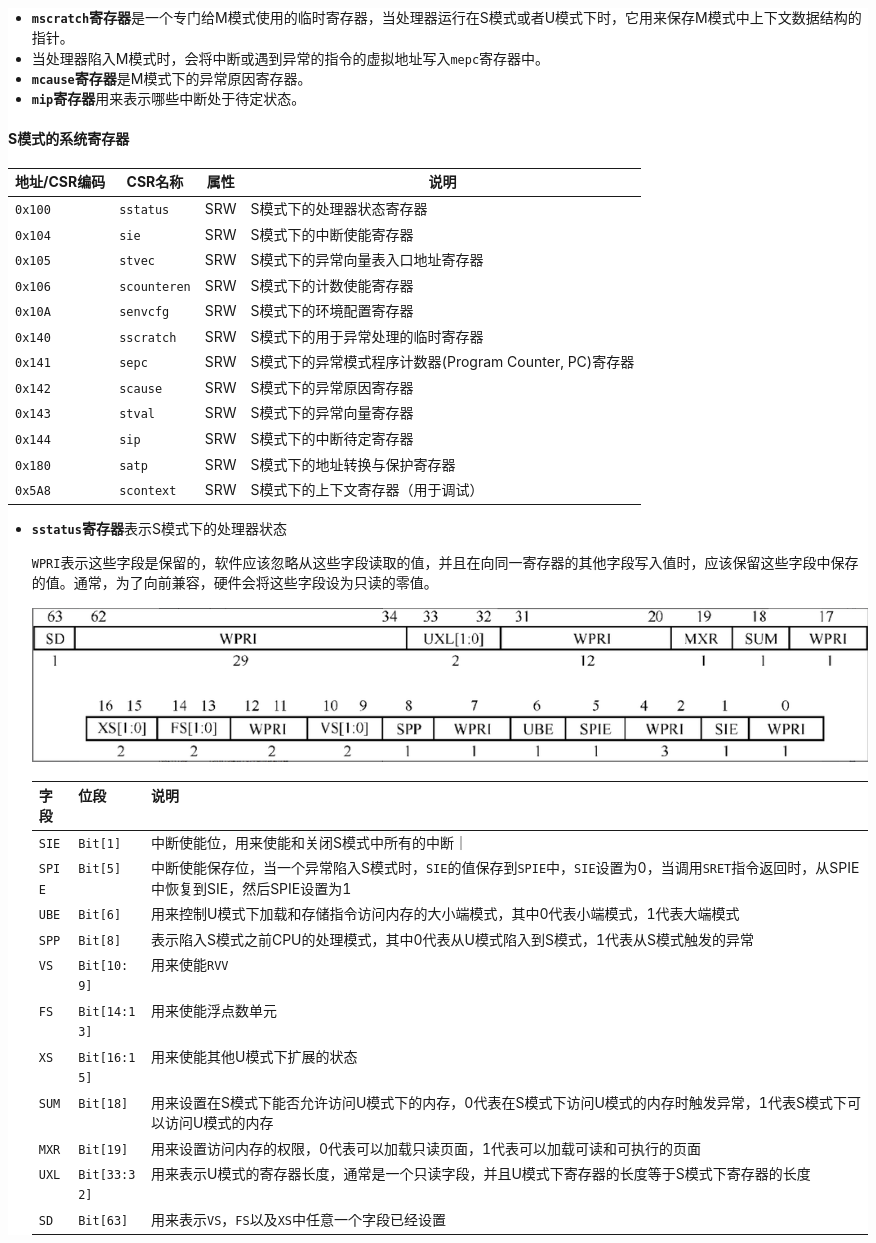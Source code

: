 + **`mscratch`寄存器**是一个专门给M模式使用的临时寄存器，当处理器运行在S模式或者U模式下时，它用来保存M模式中上下文数据结构的指针。
+ 当处理器陷入M模式时，会将中断或遇到异常的指令的虚拟地址写入`mepc`寄存器中。
+ **`mcause`寄存器**是M模式下的异常原因寄存器。
+ **`mip`寄存器**用来表示哪些中断处于待定状态。

#### S模式的系统寄存器

| 地址/CSR编码 | CSR名称 | 属性 | 说明 |
| ---- | ------ | ---- | ---- |
| `0x100` | `sstatus` | SRW | S模式下的处理器状态寄存器 |
| `0x104` | `sie` | SRW | S模式下的中断使能寄存器 |
| `0x105` | `stvec` | SRW | S模式下的异常向量表入口地址寄存器 |
| `0x106` | `scounteren` | SRW | S模式下的计数使能寄存器 |
| `0x10A` | `senvcfg` | SRW | S模式下的环境配置寄存器 |
| `0x140` | `sscratch` | SRW | S模式下的用于异常处理的临时寄存器 |
| `0x141` | `sepc` | SRW | S模式下的异常模式程序计数器(Program Counter, PC)寄存器 |
| `0x142` | `scause` | SRW | S模式下的异常原因寄存器 |
| `0x143` | `stval` | SRW | S模式下的异常向量寄存器 |
| `0x144` | `sip` | SRW | S模式下的中断待定寄存器 |
| `0x180` | `satp` | SRW | S模式下的地址转换与保护寄存器 |
| `0x5A8` | `scontext` | SRW | S模式下的上下文寄存器（用于调试）|

+ **`sstatus`寄存器**表示S模式下的处理器状态

   `WPRI`表示这些字段是保留的，软件应该忽略从这些字段读取的值，并且在向同一寄存器的其他字段写入值时，应该保留这些字段中保存的值。通常，为了向前兼容，硬件会将这些字段设为只读的零值。

   ![sstatus寄存器](/doc/img/chapter1/img_5.png)

   |字段|位段|说明|
   |------|------|------|
   |`SIE`| `Bit[1]`|中断使能位，用来使能和关闭S模式中所有的中断｜
   |`SPIE`| `Bit[5]`|中断使能保存位，当一个异常陷入S模式时，`SIE`的值保存到`SPIE`中，`SIE`设置为0，当调用`SRET`指令返回时，从SPIE中恢复到SIE，然后SPIE设置为1|
   |`UBE`|`Bit[6]`|用来控制U模式下加载和存储指令访问内存的大小端模式，其中0代表小端模式，1代表大端模式|
   |`SPP`|`Bit[8]`|表示陷入S模式之前CPU的处理模式，其中0代表从U模式陷入到S模式，1代表从S模式触发的异常|
   |`VS`|`Bit[10:9]`|用来使能`RVV`|
   |`FS`|`Bit[14:13]`|用来使能浮点数单元|
   |`XS`|`Bit[16:15]`|用来使能其他U模式下扩展的状态|
   |`SUM`|`Bit[18]`|用来设置在S模式下能否允许访问U模式下的内存，0代表在S模式下访问U模式的内存时触发异常，1代表S模式下可以访问U模式的内存|
   |`MXR`|`Bit[19]`|用来设置访问内存的权限，0代表可以加载只读页面，1代表可以加载可读和可执行的页面|
   |`UXL`|`Bit[33:32]`|用来表示U模式的寄存器长度，通常是一个只读字段，并且U模式下寄存器的长度等于S模式下寄存器的长度|
   |`SD`|`Bit[63]`|用来表示`VS`，`FS`以及`XS`中任意一个字段已经设置|

